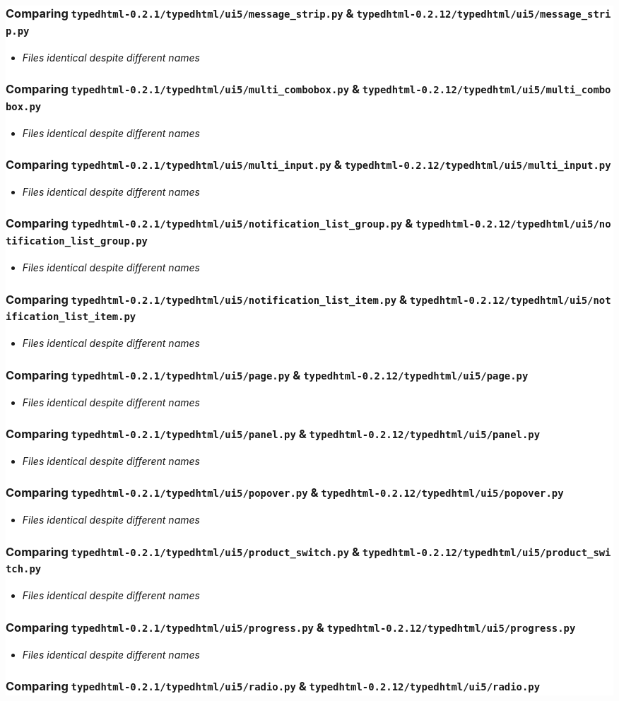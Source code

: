 ### Comparing `typedhtml-0.2.1/typedhtml/ui5/message_strip.py` & `typedhtml-0.2.12/typedhtml/ui5/message_strip.py`

 * *Files identical despite different names*

### Comparing `typedhtml-0.2.1/typedhtml/ui5/multi_combobox.py` & `typedhtml-0.2.12/typedhtml/ui5/multi_combobox.py`

 * *Files identical despite different names*

### Comparing `typedhtml-0.2.1/typedhtml/ui5/multi_input.py` & `typedhtml-0.2.12/typedhtml/ui5/multi_input.py`

 * *Files identical despite different names*

### Comparing `typedhtml-0.2.1/typedhtml/ui5/notification_list_group.py` & `typedhtml-0.2.12/typedhtml/ui5/notification_list_group.py`

 * *Files identical despite different names*

### Comparing `typedhtml-0.2.1/typedhtml/ui5/notification_list_item.py` & `typedhtml-0.2.12/typedhtml/ui5/notification_list_item.py`

 * *Files identical despite different names*

### Comparing `typedhtml-0.2.1/typedhtml/ui5/page.py` & `typedhtml-0.2.12/typedhtml/ui5/page.py`

 * *Files identical despite different names*

### Comparing `typedhtml-0.2.1/typedhtml/ui5/panel.py` & `typedhtml-0.2.12/typedhtml/ui5/panel.py`

 * *Files identical despite different names*

### Comparing `typedhtml-0.2.1/typedhtml/ui5/popover.py` & `typedhtml-0.2.12/typedhtml/ui5/popover.py`

 * *Files identical despite different names*

### Comparing `typedhtml-0.2.1/typedhtml/ui5/product_switch.py` & `typedhtml-0.2.12/typedhtml/ui5/product_switch.py`

 * *Files identical despite different names*

### Comparing `typedhtml-0.2.1/typedhtml/ui5/progress.py` & `typedhtml-0.2.12/typedhtml/ui5/progress.py`

 * *Files identical despite different names*

### Comparing `typedhtml-0.2.1/typedhtml/ui5/radio.py` & `typedhtml-0.2.12/typedhtml/ui5/radio.py`

